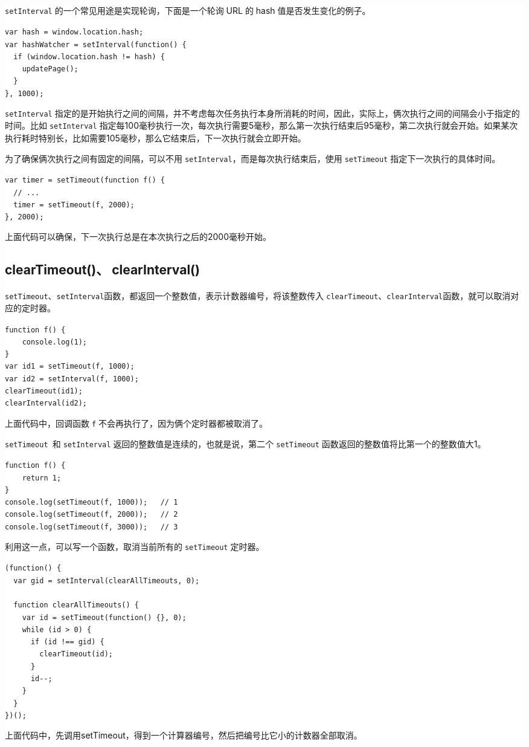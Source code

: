 `setInterval` 的一个常见用途是实现轮询，下面是一个轮询 URL 的 hash 值是否发生变化的例子。
```
var hash = window.location.hash;
var hashWatcher = setInterval(function() {
  if (window.location.hash != hash) {
    updatePage();
  }
}, 1000);
```
`setInterval` 指定的是开始执行之间的间隔，并不考虑每次任务执行本身所消耗的时间，因此，实际上，俩次执行之间的间隔会小于指定的时间。比如 `setInterval` 指定每100毫秒执行一次，每次执行需要5毫秒，那么第一次执行结束后95毫秒，第二次执行就会开始。如果某次执行耗时特别长，比如需要105毫秒，那么它结束后，下一次执行就会立即开始。

为了确保俩次执行之间有固定的间隔，可以不用 `setInterval`，而是每次执行结束后，使用 `setTimeout` 指定下一次执行的具体时间。
```
var timer = setTimeout(function f() {
  // ...
  timer = setTimeout(f, 2000);
}, 2000);
```
上面代码可以确保，下一次执行总是在本次执行之后的2000毫秒开始。
## clearTimeout()、 clearInterval()
`setTimeout`、`setInterval`函数，都返回一个整数值，表示计数器编号，将该整数传入 `clearTimeout`、`clearInterval`函数，就可以取消对应的定时器。
```
function f() {
    console.log(1);
}
var id1 = setTimeout(f, 1000);
var id2 = setInterval(f, 1000);
clearTimeout(id1);
clearInterval(id2);
```
上面代码中，回调函数 `f` 不会再执行了，因为俩个定时器都被取消了。

`setTimeout `和 `setInterval` 返回的整数值是连续的，也就是说，第二个 `setTimeout` 函数返回的整数值将比第一个的整数值大1。
```
function f() {
    return 1;
}
console.log(setTimeout(f, 1000));   // 1
console.log(setTimeout(f, 2000));   // 2
console.log(setTimeout(f, 3000));   // 3
```
利用这一点，可以写一个函数，取消当前所有的 `setTimeout` 定时器。
```
(function() {
  var gid = setInterval(clearAllTimeouts, 0);

  function clearAllTimeouts() {
    var id = setTimeout(function() {}, 0);
    while (id > 0) {
      if (id !== gid) {
        clearTimeout(id);
      }
      id--;
    }
  }
})();
```
上面代码中，先调用setTimeout，得到一个计算器编号，然后把编号比它小的计数器全部取消。
